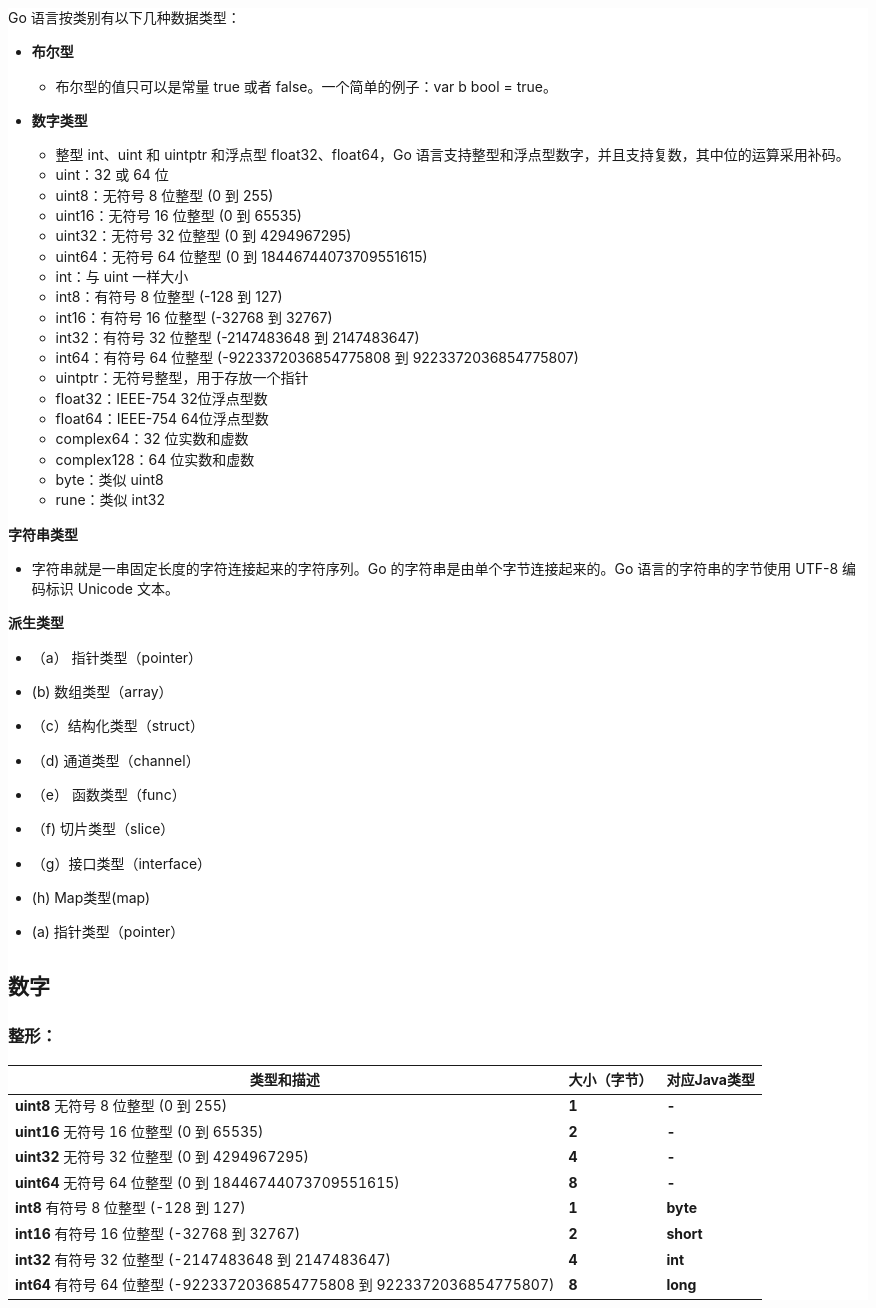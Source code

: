 Go 语言按类别有以下几种数据类型：

+ **布尔型**
  + 布尔型的值只可以是常量 true 或者 false。一个简单的例子：var b bool = true。

+ **数字类型**
  + 整型 int、uint 和 uintptr 和浮点型 float32、float64，Go 语言支持整型和浮点型数字，并且支持复数，其中位的运算采用补码。
  + uint：32 或 64 位
  + uint8：无符号 8 位整型 (0 到 255)
  + uint16：无符号 16 位整型 (0 到 65535)
  + uint32：无符号 32 位整型 (0 到 4294967295)
  + uint64：无符号 64 位整型 (0 到 18446744073709551615)
  + int：与 uint 一样大小
  + int8：有符号 8 位整型 (-128 到 127)
  + int16：有符号 16 位整型 (-32768 到 32767)
  + int32：有符号 32 位整型 (-2147483648 到 2147483647)
  + int64：有符号 64 位整型 (-9223372036854775808 到 9223372036854775807)
  + uintptr：无符号整型，用于存放一个指针
  + float32：IEEE-754 32位浮点型数
  + float64：IEEE-754 64位浮点型数
  + complex64：32 位实数和虚数
  + complex128：64 位实数和虚数
  + byte：类似 uint8
  + rune：类似 int32

**字符串类型**

+ 字符串就是一串固定长度的字符连接起来的字符序列。Go 的字符串是由单个字节连接起来的。Go 语言的字符串的字节使用 UTF-8 编码标识 Unicode 文本。

**派生类型**

+ （a） 指针类型（pointer）

+ (b) 数组类型（array）
+ （c）结构化类型（struct）
+ （d) 通道类型（channel）
+ （e） 函数类型（func）
+ （f) 切片类型（slice）
+ （g）接口类型（interface）
+ (h) Map类型(map)
+ (a) 指针类型（pointer） 

## **数字**

### 整形：　　　　

| 类型和描述                                                   | 大小（字节） | 对应Java类型 |
| ------------------------------------------------------------ | ------------ | ------------ |
| **uint8** 无符号 8 位整型 (0 到 255)                         | **1**        | **-**        |
| **uint16** 无符号 16 位整型 (0 到 65535)                     | **2**        | **-**        |
| **uint32** 无符号 32 位整型 (0 到 4294967295)                | **4**        | **-**        |
| **uint64** 无符号 64 位整型 (0 到 18446744073709551615)      | **8**        | **-**        |
| **int8** 有符号 8 位整型 (-128 到 127)                       | **1**        | **byte**     |
| **int16** 有符号 16 位整型 (-32768 到 32767)                 | **2**        | **short**    |
| **int32** 有符号 32 位整型 (-2147483648 到 2147483647)       | **4**        | **int**      |
| **int64** 有符号 64 位整型 (-9223372036854775808 到 9223372036854775807) | **8**        | **long**     |

